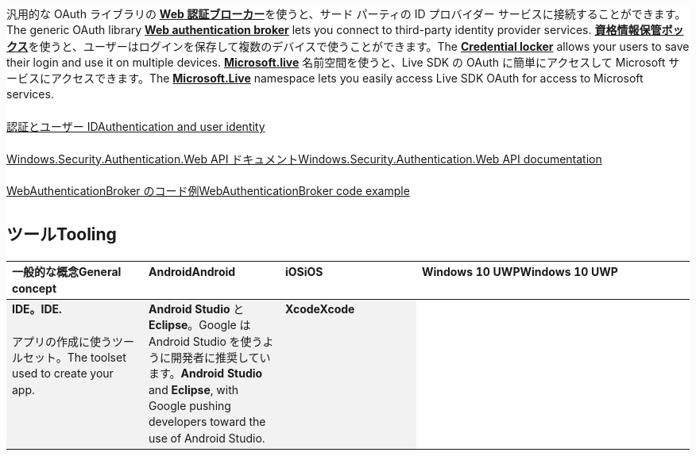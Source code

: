 <td align="left"><span data-ttu-id="3fff4-321">汎用的な OAuth ライブラリの <strong><a href="https://msdn.microsoft.com/library/windows/apps/mt270196.aspx">Web 認証ブローカー</a></strong>を使うと、サード パーティの ID プロバイダー サービスに接続することができます。</span><span class="sxs-lookup"><span data-stu-id="3fff4-321">The generic OAuth library <strong><a href="https://msdn.microsoft.com/library/windows/apps/mt270196.aspx">Web authentication broker</a></strong> lets you connect to third-party identity provider services.</span></span> <span data-ttu-id="3fff4-322"><strong><a href="https://msdn.microsoft.com/library/windows/apps/mt270189.aspx">資格情報保管ボックス</a></strong>を使うと、ユーザーはログインを保存して複数のデバイスで使うことができます。</span><span class="sxs-lookup"><span data-stu-id="3fff4-322">The <strong><a href="https://msdn.microsoft.com/library/windows/apps/mt270189.aspx">Credential locker</a></strong> allows your users to save their login and use it on multiple devices.</span></span> <span data-ttu-id="3fff4-323"><strong><a href="https://msdn.microsoft.com/library/windows/apps/dn896755.aspx">Microsoft.live</a></strong> 名前空間を使うと、Live SDK の OAuth に簡単にアクセスして Microsoft サービスにアクセスできます。</span><span class="sxs-lookup"><span data-stu-id="3fff4-323">The <strong><a href="https://msdn.microsoft.com/library/windows/apps/dn896755.aspx">Microsoft.Live</a></strong> namespace lets you easily access Live SDK OAuth for access to Microsoft services.</span></span><br/><br/><a href="https://msdn.microsoft.com/library/windows/apps/mt270184.aspx"><span data-ttu-id="3fff4-324">認証とユーザー ID</span><span class="sxs-lookup"><span data-stu-id="3fff4-324">Authentication and user identity</span></span></a><br/><br/><a href="https://msdn.microsoft.com/library/windows/apps/windows.security.authentication.web.aspx"><span data-ttu-id="3fff4-325">Windows.Security.Authentication.Web API ドキュメント</span><span class="sxs-lookup"><span data-stu-id="3fff4-325">Windows.Security.Authentication.Web API documentation</span></span></a><br/><br/><a href="https://github.com/Microsoft/Windows-universal-samples/tree/master/Samples/WebAuthenticationBroker"><span data-ttu-id="3fff4-326">WebAuthenticationBroker のコード例</span><span class="sxs-lookup"><span data-stu-id="3fff4-326">WebAuthenticationBroker code example</span></span></a></td>
</tr>
</tbody>
</table>
<h2 id="tooling"><span data-ttu-id="3fff4-327">ツール</span><span class="sxs-lookup"><span data-stu-id="3fff4-327">Tooling</span></span></h2>
<table style="width:100%">
<colgroup>
<col width="20%" />
<col width="20%" />
<col width="20%" />
<col width="40%" />
</colgroup>
<thead>
<tr class="header">
<th align="left"><strong><span data-ttu-id="3fff4-328">一般的な概念</span><span class="sxs-lookup"><span data-stu-id="3fff4-328">General concept</span></span></strong></th>
<th align="left"><strong><span data-ttu-id="3fff4-329">Android</span><span class="sxs-lookup"><span data-stu-id="3fff4-329">Android</span></span></strong></th>
<th align="left"><strong><span data-ttu-id="3fff4-330">iOS</span><span class="sxs-lookup"><span data-stu-id="3fff4-330">iOS</span></span></strong></th>
<th align="left"><strong><span data-ttu-id="3fff4-331">Windows 10 UWP</span><span class="sxs-lookup"><span data-stu-id="3fff4-331">Windows 10 UWP</span></span></strong></th>
</tr>
</thead>
<tbody>
<tr class="odd" style="background-color: #f2f2f2">
<td align="left"><strong><span data-ttu-id="3fff4-332">IDE。</span><span class="sxs-lookup"><span data-stu-id="3fff4-332">IDE.</span></span></strong> <br><br><span data-ttu-id="3fff4-333">アプリの作成に使うツールセット。</span><span class="sxs-lookup"><span data-stu-id="3fff4-333">The toolset used to create your app.</span></span></td>
<td align="left"><span data-ttu-id="3fff4-334"><strong>Android Studio</strong> と <strong>Eclipse</strong>。Google は Android Studio を使うように開発者に推奨しています。</span><span class="sxs-lookup"><span data-stu-id="3fff4-334"><strong>Android Studio</strong> and <strong>Eclipse</strong>, with Google pushing developers toward the use of Android Studio.</span></span></td>
<td align="left"><strong><span data-ttu-id="3fff4-335">Xcode</span><span class="sxs-lookup"><span data-stu-id="3fff4-335">Xcode</span></span></strong></td>